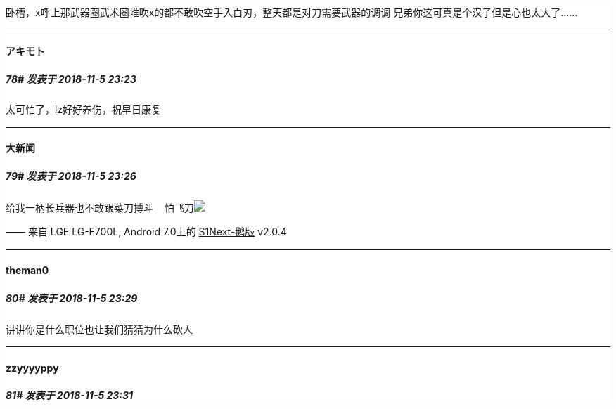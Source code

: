 


卧槽，x呼上那武器圈武术圈堆吹x的都不敢吹空手入白刃，整天都是对刀需要武器的调调
兄弟你这可真是个汉子但是心也太大了……







-----

####  アキモト  
##### 78#       发表于 2018-11-5 23:23




太可怕了，lz好好养伤，祝早日康复







-----

####  大新闻  
##### 79#       发表于 2018-11-5 23:26




给我一柄长兵器也不敢跟菜刀搏斗    怕飞刀<img src="https://static.saraba1st.com/image/smiley/face2017/025.png" referrerpolicy="no-referrer">

—— 来自 LGE LG-F700L, Android 7.0上的 [S1Next-鹅版](https://github.com/ykrank/S1-Next/releases) v2.0.4







-----

####  theman0  
##### 80#       发表于 2018-11-5 23:29




讲讲你是什么职位也让我们猜猜为什么砍人







-----

####  zzyyyyppy  
##### 81#       发表于 2018-11-5 23:31



